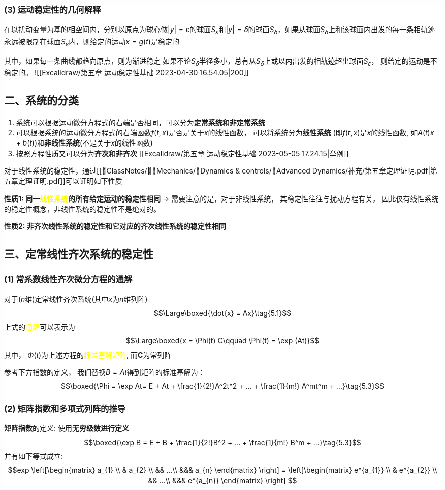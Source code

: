 ### (3) 运动稳定性的几何解释

在以扰动变量为基的相空间内，分别以原点为球心做$|y| =  \varepsilon$的球面$S_\varepsilon$和$|y| = \delta$的球面$S_\delta$，如果从球面$S_{\delta}$上和该球面内出发的每一条相轨迹永远被限制在球面$S_\varepsilon$内，则给定的运动$x = g(t)$是稳定的

其中，如果每一条曲线都趋向原点，则为渐进稳定
如果不论$S_\delta$半径多小，总有从$S_\delta$上或以内出发的相轨迹超出球面$S_\varepsilon$， 则给定的运动是不稳定的。
![[Excalidraw/第五章 运动稳定性基础 2023-04-30 16.54.05|200]]

## 二、系统的分类
1. 系统可以根据运动微分方程式的右端是否相同，可以分为**定常系统和非定常系统**
2. 可以根据系统的运动微分方程式的右端函数$f(t,x)$是否是关于$x$的线性函数， 可以将系统分为**线性系统** (即$f(t,x)$是$x$的线性函数, 如$A(t)x+b(t)$)和**非线性系统**(不是关于$x$的线性函数)
3. 按照方程性质又可以分为**齐次和非齐次**
[[Excalidraw/第五章 运动稳定性基础 2023-05-05 17.24.15|举例]]

对于线性系统的稳定性，通过[[📘ClassNotes/👨‍🔧Mechanics/🏃Dynamics & controls/🏃Advanced Dynamics/补充/第五章定理证明.pdf|第五章定理证明.pdf]]可以证明如下性质

**性质1: 同一<mark style="background: transparent; color: yellow">线性系统</mark>的所有给定运动的稳定性相同** -> 需要注意的是，对于非线性系统， 其稳定性往往与扰动方程有关， 因此仅有线性系统的稳定性概念，非线性系统的稳定性不是绝对的。

**性质2: 非齐次线性系统的稳定性和它对应的齐次线性系统的稳定性相同**

## 三、定常线性齐次系统的稳定性
### (1) 常系数线性齐次微分方程的通解
对于($n$维)定常线性齐次系统(其中$x$为$n$维列阵)
$$\Large\boxed{\dot{x} = Ax}\tag{5.1}$$
上式的<mark style="background: transparent; color: yellow">通解</mark>可以表示为
$$\Large\boxed{x = \Phi(t) C\qquad  \Phi(t) = \exp (At)}$$
其中， $\Phi(t)$为上述方程的<mark style="background: transparent; color: yellow">标准基解矩阵</mark>, 而$\boldsymbol{C}$为常列阵

参考下方指数的定义， 我们替换$B = At$得到矩阵的标准基解为： 
$$\boxed{\Phi = \exp At= E + At + \frac{1}{2!}A^2t^2 + ... + \frac{1}{m!} A^mt^m + ...}\tag{5.3}$$

### (2) 矩阵指数和多项式列阵的推导
**矩阵指数**的定义: 使用**无穷级数进行定义**
$$\boxed{\exp B = E + B + \frac{1}{2!}B^2 + ... + \frac{1}{m!} B^m + ...}\tag{5.3}$$
并有如下等式成立: 
$$exp \left[\begin{matrix}
a_{1}   \\
& a_{2} \\
&& ...\\
&&& a_{n}
\end{matrix} \right] = \left[\begin{matrix}
e^{a_{1}}   \\
& e^{a_{2}} \\
&& ...\\
&&& e^{a_{n}}
\end{matrix} \right] $$
